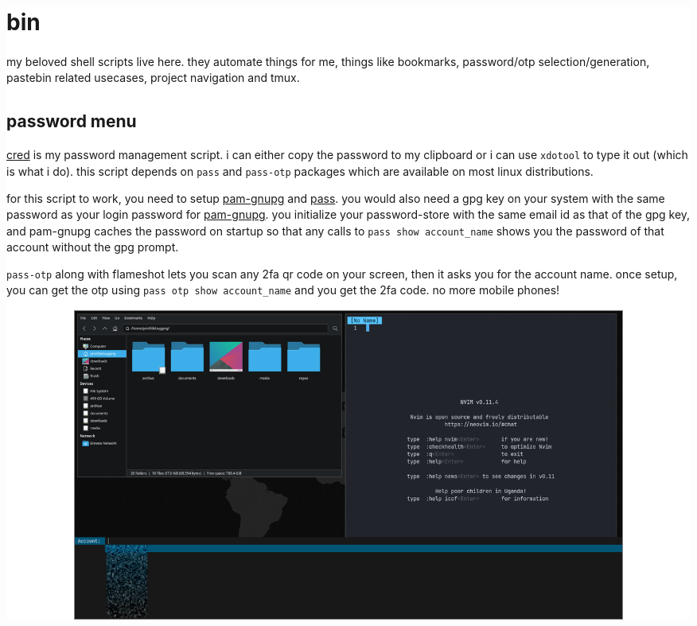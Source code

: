 # bin

my beloved shell scripts live here. they automate things for me,
things like bookmarks, password/otp selection/generation, pastebin
related usecases, project navigation and tmux.

## password menu

[cred] is my password management script. i can either copy the 
password to my clipboard or i can use `xdotool` to type it out (which 
is what i do). this script depends on `pass` and `pass-otp` packages
which are available on most linux distributions.

for this script to work, you need to setup [pam-gnupg] and [pass]. you
would also need a gpg key on your system with the same password as your 
login password for [pam-gnupg]. you initialize your password-store with 
the same email id as that of the gpg key, and pam-gnupg caches the
password on startup so that any calls to `pass show account_name`
shows you the password of that account without the gpg prompt.

`pass-otp` along with flameshot lets you scan any 2fa qr code on your
screen, then it asks you for the account name. once setup, you can get
the otp using `pass otp show account_name` and you get the 2fa code.
no more mobile phones!

[pam-gnupg]: https://github.com/cruegge/pam-gnupg
[pass]: https://www.passwordstore.org/
[cred]: ./cred

<img src="assets/password.png" 
    style="width: 80%; justify-content: center; margin: auto; display: grid; border: 1px solid grey;"
    alt="password dmenu" >


[bookmark]: ./bookmark
[bookmark-dwm]: ./bookmark-dwm
[getbookmark]: ./getbookmark
[term]: ./term
[termbin]: https://termbin.com
[toggle-term]: https://github.com/akinsho/toggleterm.nvim
[tmux-toggle-term]: ./tmux-toggle-term